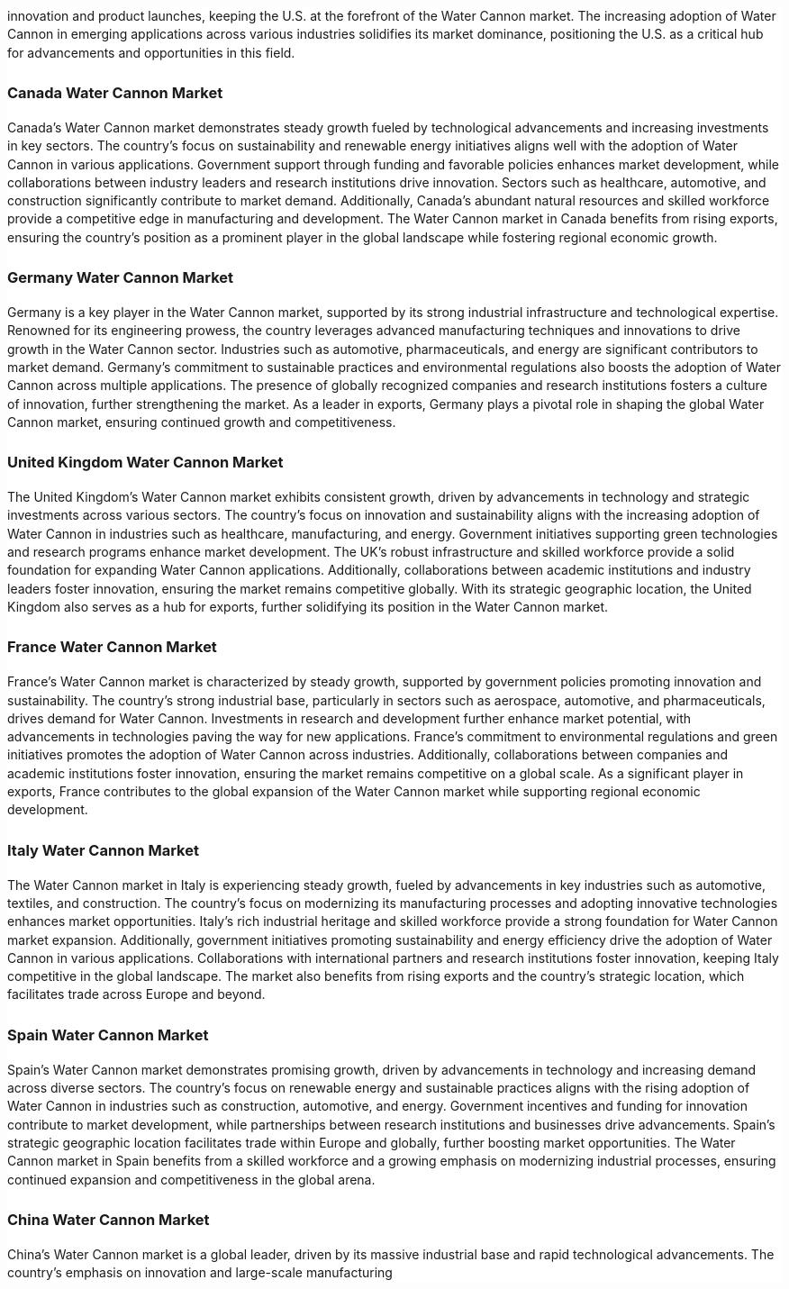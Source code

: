 innovation and product launches, keeping the U.S. at the forefront of the Water Cannon market. The increasing adoption of Water Cannon in emerging applications across various industries solidifies its market dominance, positioning the U.S. as a critical hub for advancements and opportunities in this field.</p><h3>Canada Water Cannon Market</h3><p>Canada&rsquo;s Water Cannon market demonstrates steady growth fueled by technological advancements and increasing investments in key sectors. The country&rsquo;s focus on sustainability and renewable energy initiatives aligns well with the adoption of Water Cannon in various applications. Government support through funding and favorable policies enhances market development, while collaborations between industry leaders and research institutions drive innovation. Sectors such as healthcare, automotive, and construction significantly contribute to market demand. Additionally, Canada&rsquo;s abundant natural resources and skilled workforce provide a competitive edge in manufacturing and development. The Water Cannon market in Canada benefits from rising exports, ensuring the country&rsquo;s position as a prominent player in the global landscape while fostering regional economic growth.</p><h3>Germany Water Cannon Market</h3><p>Germany is a key player in the Water Cannon market, supported by its strong industrial infrastructure and technological expertise. Renowned for its engineering prowess, the country leverages advanced manufacturing techniques and innovations to drive growth in the Water Cannon sector. Industries such as automotive, pharmaceuticals, and energy are significant contributors to market demand. Germany&rsquo;s commitment to sustainable practices and environmental regulations also boosts the adoption of Water Cannon across multiple applications. The presence of globally recognized companies and research institutions fosters a culture of innovation, further strengthening the market. As a leader in exports, Germany plays a pivotal role in shaping the global Water Cannon market, ensuring continued growth and competitiveness.</p><h3>United Kingdom Water Cannon Market</h3><p>The United Kingdom&rsquo;s Water Cannon market exhibits consistent growth, driven by advancements in technology and strategic investments across various sectors. The country&rsquo;s focus on innovation and sustainability aligns with the increasing adoption of Water Cannon in industries such as healthcare, manufacturing, and energy. Government initiatives supporting green technologies and research programs enhance market development. The UK&rsquo;s robust infrastructure and skilled workforce provide a solid foundation for expanding Water Cannon applications. Additionally, collaborations between academic institutions and industry leaders foster innovation, ensuring the market remains competitive globally. With its strategic geographic location, the United Kingdom also serves as a hub for exports, further solidifying its position in the Water Cannon market.</p><h3>France Water Cannon Market</h3><p>France&rsquo;s Water Cannon market is characterized by steady growth, supported by government policies promoting innovation and sustainability. The country&rsquo;s strong industrial base, particularly in sectors such as aerospace, automotive, and pharmaceuticals, drives demand for Water Cannon. Investments in research and development further enhance market potential, with advancements in technologies paving the way for new applications. France&rsquo;s commitment to environmental regulations and green initiatives promotes the adoption of Water Cannon across industries. Additionally, collaborations between companies and academic institutions foster innovation, ensuring the market remains competitive on a global scale. As a significant player in exports, France contributes to the global expansion of the Water Cannon market while supporting regional economic development.</p><h3>Italy Water Cannon Market</h3><p>The Water Cannon market in Italy is experiencing steady growth, fueled by advancements in key industries such as automotive, textiles, and construction. The country&rsquo;s focus on modernizing its manufacturing processes and adopting innovative technologies enhances market opportunities. Italy&rsquo;s rich industrial heritage and skilled workforce provide a strong foundation for Water Cannon market expansion. Additionally, government initiatives promoting sustainability and energy efficiency drive the adoption of Water Cannon in various applications. Collaborations with international partners and research institutions foster innovation, keeping Italy competitive in the global landscape. The market also benefits from rising exports and the country&rsquo;s strategic location, which facilitates trade across Europe and beyond.</p><h3>Spain Water Cannon Market</h3><p>Spain&rsquo;s Water Cannon market demonstrates promising growth, driven by advancements in technology and increasing demand across diverse sectors. The country&rsquo;s focus on renewable energy and sustainable practices aligns with the rising adoption of Water Cannon in industries such as construction, automotive, and energy. Government incentives and funding for innovation contribute to market development, while partnerships between research institutions and businesses drive advancements. Spain&rsquo;s strategic geographic location facilitates trade within Europe and globally, further boosting market opportunities. The Water Cannon market in Spain benefits from a skilled workforce and a growing emphasis on modernizing industrial processes, ensuring continued expansion and competitiveness in the global arena.</p><h3>China Water Cannon Market</h3><p>China&rsquo;s Water Cannon market is a global leader, driven by its massive industrial base and rapid technological advancements. The country&rsquo;s emphasis on innovation and large-scale manufacturing